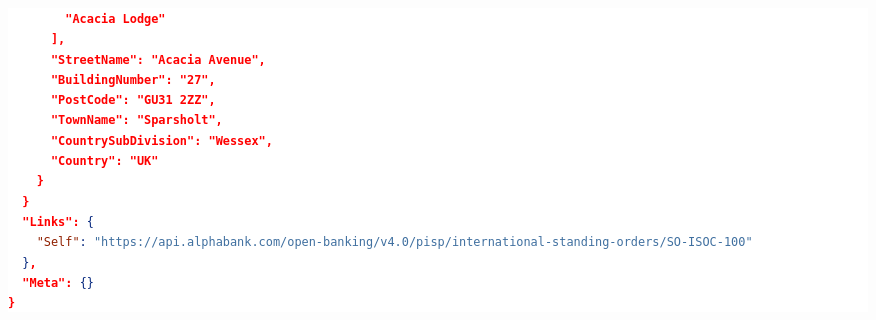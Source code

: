 ```json
        "Acacia Lodge"
      ],
      "StreetName": "Acacia Avenue",
      "BuildingNumber": "27",
      "PostCode": "GU31 2ZZ",
      "TownName": "Sparsholt",
      "CountrySubDivision": "Wessex",
      "Country": "UK"
    }
  }
  "Links": {
    "Self": "https://api.alphabank.com/open-banking/v4.0/pisp/international-standing-orders/SO-ISOC-100"
  },
  "Meta": {}
}
```
